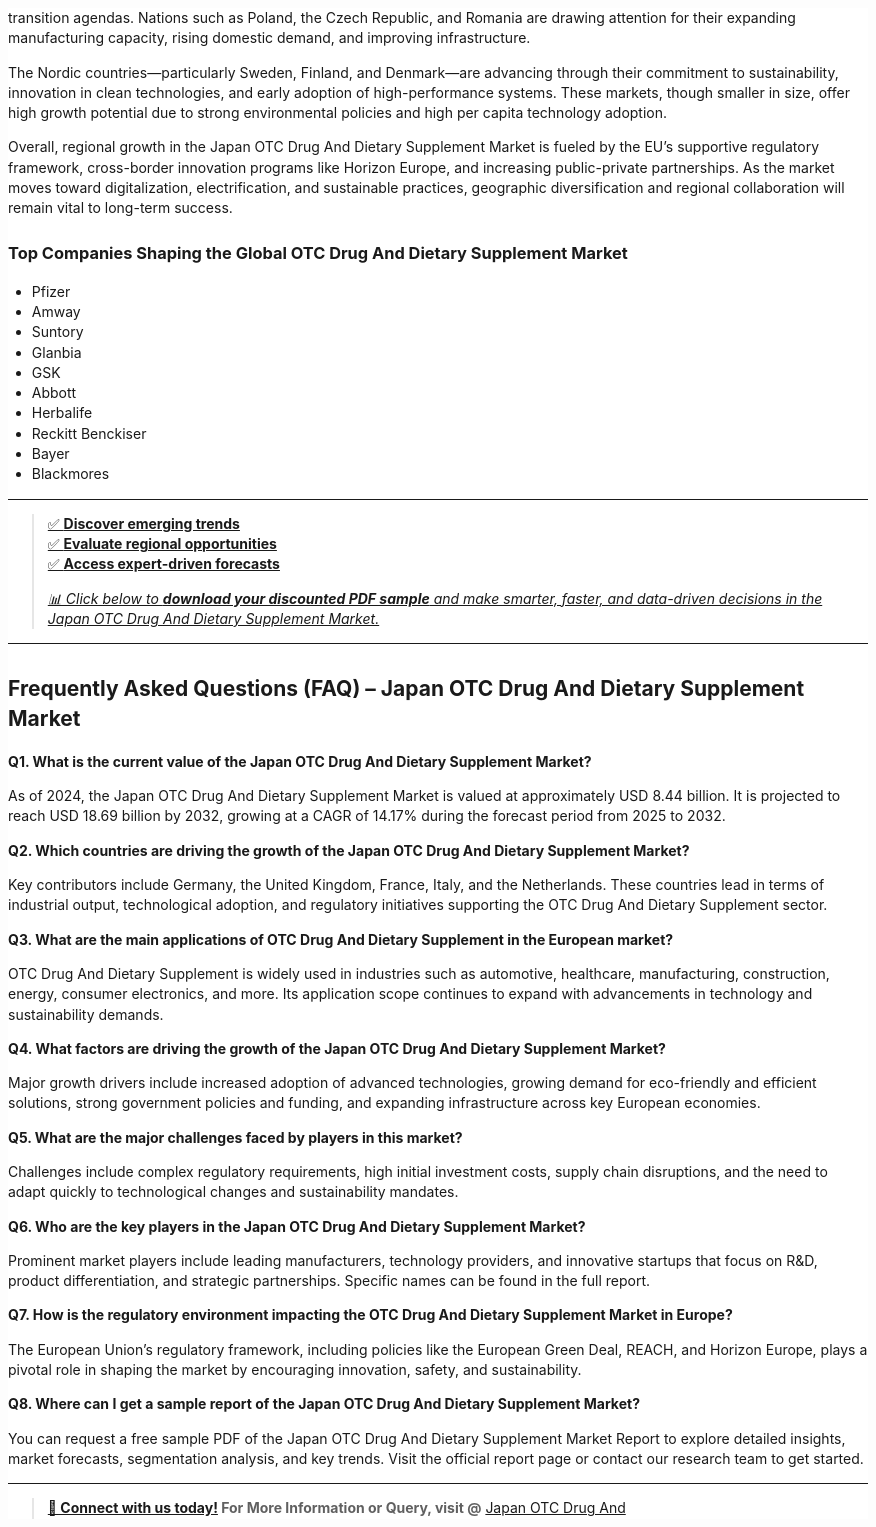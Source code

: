 transition agendas. Nations such as Poland, the Czech Republic, and Romania are drawing attention for their expanding manufacturing capacity, rising domestic demand, and improving infrastructure.</p><p>The Nordic countries&mdash;particularly Sweden, Finland, and Denmark&mdash;are advancing through their commitment to sustainability, innovation in clean technologies, and early adoption of high-performance systems. These markets, though smaller in size, offer high growth potential due to strong environmental policies and high per capita technology adoption.</p><p>Overall, regional growth in the Japan OTC Drug And Dietary Supplement Market is fueled by the EU&rsquo;s supportive regulatory framework, cross-border innovation programs like Horizon Europe, and increasing public-private partnerships. As the market moves toward digitalization, electrification, and sustainable practices, geographic diversification and regional collaboration will remain vital to long-term success.</p><p><h3>Top Companies Shaping the Global OTC Drug And Dietary Supplement Market </h3><ul><li>Pfizer</li><li>Amway</li><li>Suntory</li><li>Glanbia</li><li>GSK</li><li>Abbott</li><li>Herbalife</li><li>Reckitt Benckiser</li><li>Bayer</li><li>Blackmores</li></ul></p><hr /><blockquote><p><a href="https://www.marketresearchintellect.com/ask-for-discount/?rid=1018633&amp;amp;utm_source=Github-JP&amp;amp;utm_medium=041">✅ <strong data-start="617" data-end="645">Discover emerging trends</strong></a><br data-start="645" data-end="648" /><a href="https://www.marketresearchintellect.com/ask-for-discount/?rid=1018633&amp;amp;utm_source=Github-JP&amp;amp;utm_medium=041"> ✅ <strong data-start="650" data-end="685">Evaluate regional opportunities</strong></a><br data-start="685" data-end="688" /><a href="https://www.marketresearchintellect.com/ask-for-discount/?rid=1018633&amp;amp;utm_source=Github-JP&amp;amp;utm_medium=041"> ✅ <strong data-start="690" data-end="724">Access expert-driven forecasts</strong></a></p><p class="" data-start="728" data-end="864"><em><a href="https://www.marketresearchintellect.com/ask-for-discount/?rid=1018633&amp;amp;utm_source=Github-JP&amp;amp;utm_medium=041">📊 Click below to <strong data-start="746" data-end="785">download your discounted PDF sample</strong> and make smarter, faster, and data-driven decisions in the Japan OTC Drug And Dietary Supplement Market.</a></em></p></blockquote><hr /><h2>Frequently Asked Questions (FAQ) &ndash; Japan OTC Drug And Dietary Supplement Market</h2><p><strong>Q1. What is the current value of the Japan OTC Drug And Dietary Supplement Market?</strong></p><p>As of 2024, the Japan OTC Drug And Dietary Supplement Market is valued at approximately USD 8.44 billion. It is projected to reach USD 18.69 billion by 2032, growing at a CAGR of 14.17% during the forecast period from 2025 to 2032.</p><p><strong>Q2. Which countries are driving the growth of the Japan OTC Drug And Dietary Supplement Market?</strong></p><p>Key contributors include Germany, the United Kingdom, France, Italy, and the Netherlands. These countries lead in terms of industrial output, technological adoption, and regulatory initiatives supporting the OTC Drug And Dietary Supplement sector.</p><p><strong>Q3. What are the main applications of OTC Drug And Dietary Supplement in the European market?</strong></p><p>OTC Drug And Dietary Supplement is widely used in industries such as automotive, healthcare, manufacturing, construction, energy, consumer electronics, and more. Its application scope continues to expand with advancements in technology and sustainability demands.</p><p><strong>Q4. What factors are driving the growth of the Japan OTC Drug And Dietary Supplement Market?</strong></p><p>Major growth drivers include increased adoption of advanced technologies, growing demand for eco-friendly and efficient solutions, strong government policies and funding, and expanding infrastructure across key European economies.</p><p><strong>Q5. What are the major challenges faced by players in this market?</strong></p><p>Challenges include complex regulatory requirements, high initial investment costs, supply chain disruptions, and the need to adapt quickly to technological changes and sustainability mandates.</p><p><strong>Q6. Who are the key players in the Japan OTC Drug And Dietary Supplement Market?</strong></p><p>Prominent market players include leading manufacturers, technology providers, and innovative startups that focus on R&amp;D, product differentiation, and strategic partnerships. Specific names can be found in the full report.</p><p><strong>Q7. How is the regulatory environment impacting the OTC Drug And Dietary Supplement Market in Europe?</strong></p><p>The European Union&rsquo;s regulatory framework, including policies like the European Green Deal, REACH, and Horizon Europe, plays a pivotal role in shaping the market by encouraging innovation, safety, and sustainability.</p><p><strong>Q8. Where can I get a sample report of the Japan OTC Drug And Dietary Supplement Market?</strong></p><p>You can request a free sample PDF of the Japan OTC Drug And Dietary Supplement Market Report to explore detailed insights, market forecasts, segmentation analysis, and key trends. Visit the official report page or contact our research team to get started.</p><hr /><blockquote><p><span class="font-[700]"><strong><a href="https://www.marketresearchintellect.com/product/global-otc-drug-and-dietary-supplement-market/?utm_source=Linkedin&utm_medium=041">📩 Connect with us today!</a> For More Information or Query, visit&nbsp;@</strong>&nbsp;</span><span class="font-[700]"><a href="https://www.marketresearchintellect.com/product/global-otc-drug-and-dietary-supplement-market/?utm_source=Linkedin&utm_medium=041" target="_blank" data-tracking-control-name="article-ssr-frontend-pulse_little-text-block" data-tracking-will-navigate="" data-test-link="">Japan OTC Drug And